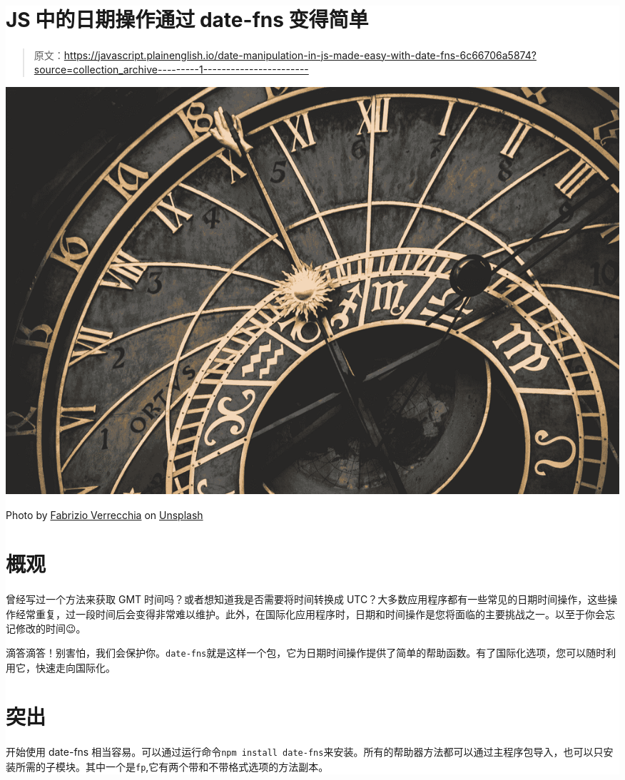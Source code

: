 # JS 中的日期操作通过 date-fns 变得简单

> 原文：<https://javascript.plainenglish.io/date-manipulation-in-js-made-easy-with-date-fns-6c66706a5874?source=collection_archive---------1----------------------->

![](img/1d6e9e5c244ea28b90d36be6cb83d783.png)

Photo by [Fabrizio Verrecchia](https://unsplash.com/@fabrizioverrecchia?utm_source=medium&utm_medium=referral) on [Unsplash](https://unsplash.com?utm_source=medium&utm_medium=referral)

# 概观

曾经写过一个方法来获取 GMT 时间吗？或者想知道我是否需要将时间转换成 UTC？大多数应用程序都有一些常见的日期时间操作，这些操作经常重复，过一段时间后会变得非常难以维护。此外，在国际化应用程序时，日期和时间操作是您将面临的主要挑战之一。以至于你会忘记修改的时间😉。

滴答滴答！别害怕，我们会保护你。`date-fns`就是这样一个包，它为日期时间操作提供了简单的帮助函数。有了国际化选项，您可以随时利用它，快速走向国际化。

# 突出

开始使用 date-fns 相当容易。可以通过运行命令`npm install date-fns`来安装。所有的帮助器方法都可以通过主程序包导入，也可以只安装所需的子模块。其中一个是`fp`,它有两个带和不带格式选项的方法副本。
